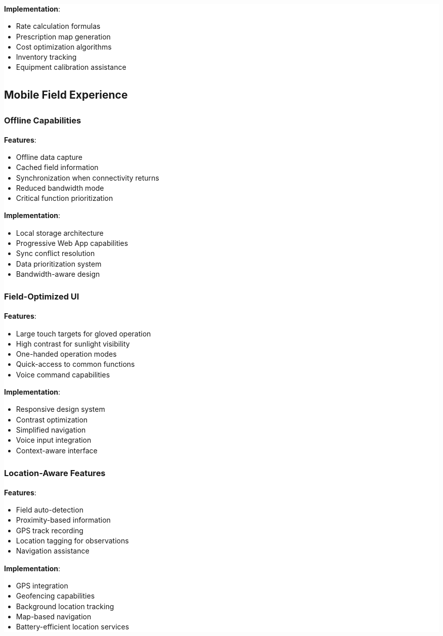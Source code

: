 **Implementation**:
- Rate calculation formulas
- Prescription map generation
- Cost optimization algorithms
- Inventory tracking
- Equipment calibration assistance

## Mobile Field Experience

### Offline Capabilities

**Features**:
- Offline data capture
- Cached field information
- Synchronization when connectivity returns
- Reduced bandwidth mode
- Critical function prioritization

**Implementation**:
- Local storage architecture
- Progressive Web App capabilities
- Sync conflict resolution
- Data prioritization system
- Bandwidth-aware design

### Field-Optimized UI

**Features**:
- Large touch targets for gloved operation
- High contrast for sunlight visibility
- One-handed operation modes
- Quick-access to common functions
- Voice command capabilities

**Implementation**:
- Responsive design system
- Contrast optimization
- Simplified navigation
- Voice input integration
- Context-aware interface

### Location-Aware Features

**Features**:
- Field auto-detection
- Proximity-based information
- GPS track recording
- Location tagging for observations
- Navigation assistance

**Implementation**:
- GPS integration
- Geofencing capabilities
- Background location tracking
- Map-based navigation
- Battery-efficient location services
